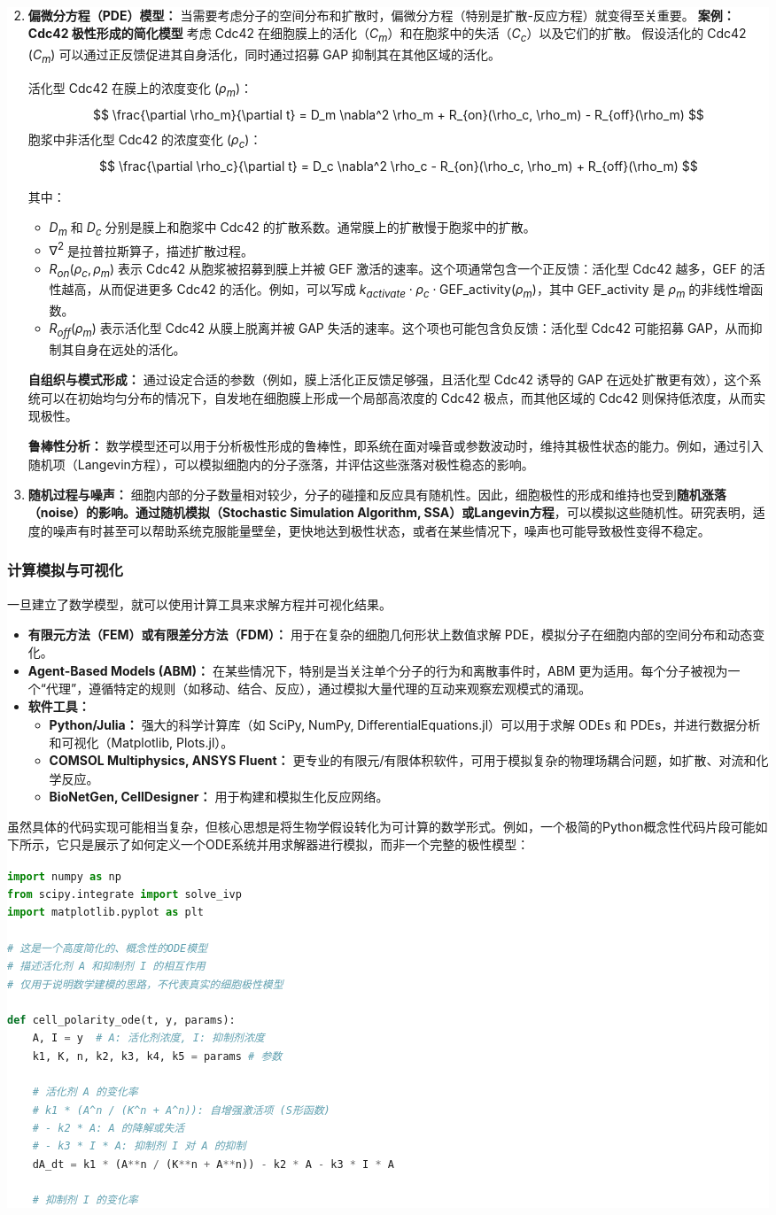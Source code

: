 2.  **偏微分方程（PDE）模型：**
    当需要考虑分子的空间分布和扩散时，偏微分方程（特别是扩散-反应方程）就变得至关重要。
    **案例：Cdc42 极性形成的简化模型**
    考虑 Cdc42 在细胞膜上的活化（$C_m$）和在胞浆中的失活（$C_c$）以及它们的扩散。
    假设活化的 Cdc42 ($C_m$) 可以通过正反馈促进其自身活化，同时通过招募 GAP 抑制其在其他区域的活化。

    活化型 Cdc42 在膜上的浓度变化 ($\rho_m$)：
    $$ \frac{\partial \rho_m}{\partial t} = D_m \nabla^2 \rho_m + R_{on}(\rho_c, \rho_m) - R_{off}(\rho_m) $$
    胞浆中非活化型 Cdc42 的浓度变化 ($\rho_c$)：
    $$ \frac{\partial \rho_c}{\partial t} = D_c \nabla^2 \rho_c - R_{on}(\rho_c, \rho_m) + R_{off}(\rho_m) $$

    其中：
    *   $D_m$ 和 $D_c$ 分别是膜上和胞浆中 Cdc42 的扩散系数。通常膜上的扩散慢于胞浆中的扩散。
    *   $\nabla^2$ 是拉普拉斯算子，描述扩散过程。
    *   $R_{on}(\rho_c, \rho_m)$ 表示 Cdc42 从胞浆被招募到膜上并被 GEF 激活的速率。这个项通常包含一个正反馈：活化型 Cdc42 越多，GEF 的活性越高，从而促进更多 Cdc42 的活化。例如，可以写成 $k_{activate} \cdot \rho_c \cdot \text{GEF_activity}(\rho_m)$，其中 GEF_activity 是 $\rho_m$ 的非线性增函数。
    *   $R_{off}(\rho_m)$ 表示活化型 Cdc42 从膜上脱离并被 GAP 失活的速率。这个项也可能包含负反馈：活化型 Cdc42 可能招募 GAP，从而抑制其自身在远处的活化。

    **自组织与模式形成：**
    通过设定合适的参数（例如，膜上活化正反馈足够强，且活化型 Cdc42 诱导的 GAP 在远处扩散更有效），这个系统可以在初始均匀分布的情况下，自发地在细胞膜上形成一个局部高浓度的 Cdc42 极点，而其他区域的 Cdc42 则保持低浓度，从而实现极性。

    **鲁棒性分析：**
    数学模型还可以用于分析极性形成的鲁棒性，即系统在面对噪音或参数波动时，维持其极性状态的能力。例如，通过引入随机项（Langevin方程），可以模拟细胞内的分子涨落，并评估这些涨落对极性稳态的影响。

3.  **随机过程与噪声：**
    细胞内部的分子数量相对较少，分子的碰撞和反应具有随机性。因此，细胞极性的形成和维持也受到**随机涨落（noise）**的影响。通过**随机模拟（Stochastic Simulation Algorithm, SSA）**或**Langevin方程**，可以模拟这些随机性。研究表明，适度的噪声有时甚至可以帮助系统克服能量壁垒，更快地达到极性状态，或者在某些情况下，噪声也可能导致极性变得不稳定。

### 计算模拟与可视化

一旦建立了数学模型，就可以使用计算工具来求解方程并可视化结果。

*   **有限元方法（FEM）或有限差分方法（FDM）：** 用于在复杂的细胞几何形状上数值求解 PDE，模拟分子在细胞内部的空间分布和动态变化。
*   **Agent-Based Models (ABM)：** 在某些情况下，特别是当关注单个分子的行为和离散事件时，ABM 更为适用。每个分子被视为一个“代理”，遵循特定的规则（如移动、结合、反应），通过模拟大量代理的互动来观察宏观模式的涌现。
*   **软件工具：**
    *   **Python/Julia：** 强大的科学计算库（如 SciPy, NumPy, DifferentialEquations.jl）可以用于求解 ODEs 和 PDEs，并进行数据分析和可视化（Matplotlib, Plots.jl）。
    *   **COMSOL Multiphysics, ANSYS Fluent：** 更专业的有限元/有限体积软件，可用于模拟复杂的物理场耦合问题，如扩散、对流和化学反应。
    *   **BioNetGen, CellDesigner：** 用于构建和模拟生化反应网络。

虽然具体的代码实现可能相当复杂，但核心思想是将生物学假设转化为可计算的数学形式。例如，一个极简的Python概念性代码片段可能如下所示，它只是展示了如何定义一个ODE系统并用求解器进行模拟，而非一个完整的极性模型：

```python
import numpy as np
from scipy.integrate import solve_ivp
import matplotlib.pyplot as plt

# 这是一个高度简化的、概念性的ODE模型
# 描述活化剂 A 和抑制剂 I 的相互作用
# 仅用于说明数学建模的思路，不代表真实的细胞极性模型

def cell_polarity_ode(t, y, params):
    A, I = y  # A: 活化剂浓度, I: 抑制剂浓度
    k1, K, n, k2, k3, k4, k5 = params # 参数

    # 活化剂 A 的变化率
    # k1 * (A^n / (K^n + A^n)): 自增强激活项 (S形函数)
    # - k2 * A: A 的降解或失活
    # - k3 * I * A: 抑制剂 I 对 A 的抑制
    dA_dt = k1 * (A**n / (K**n + A**n)) - k2 * A - k3 * I * A

    # 抑制剂 I 的变化率
```